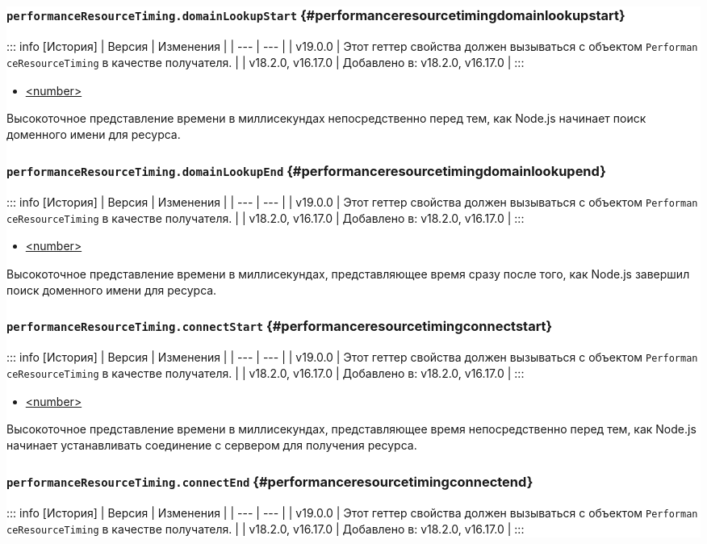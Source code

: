 ### `performanceResourceTiming.domainLookupStart` {#performanceresourcetimingdomainlookupstart}

::: info [История]
| Версия | Изменения |
| --- | --- |
| v19.0.0 | Этот геттер свойства должен вызываться с объектом `PerformanceResourceTiming` в качестве получателя. |
| v18.2.0, v16.17.0 | Добавлено в: v18.2.0, v16.17.0 |
:::

- [\<number\>](https://developer.mozilla.org/en-US/docs/Web/JavaScript/Data_structures#Number_type)

Высокоточное представление времени в миллисекундах непосредственно перед тем, как Node.js начинает поиск доменного имени для ресурса.

### `performanceResourceTiming.domainLookupEnd` {#performanceresourcetimingdomainlookupend}

::: info [История]
| Версия | Изменения |
| --- | --- |
| v19.0.0 | Этот геттер свойства должен вызываться с объектом `PerformanceResourceTiming` в качестве получателя. |
| v18.2.0, v16.17.0 | Добавлено в: v18.2.0, v16.17.0 |
:::

- [\<number\>](https://developer.mozilla.org/en-US/docs/Web/JavaScript/Data_structures#Number_type)

Высокоточное представление времени в миллисекундах, представляющее время сразу после того, как Node.js завершил поиск доменного имени для ресурса.

### `performanceResourceTiming.connectStart` {#performanceresourcetimingconnectstart}

::: info [История]
| Версия | Изменения |
| --- | --- |
| v19.0.0 | Этот геттер свойства должен вызываться с объектом `PerformanceResourceTiming` в качестве получателя. |
| v18.2.0, v16.17.0 | Добавлено в: v18.2.0, v16.17.0 |
:::

- [\<number\>](https://developer.mozilla.org/en-US/docs/Web/JavaScript/Data_structures#Number_type)

Высокоточное представление времени в миллисекундах, представляющее время непосредственно перед тем, как Node.js начинает устанавливать соединение с сервером для получения ресурса.


### `performanceResourceTiming.connectEnd` {#performanceresourcetimingconnectend}

::: info [История]
| Версия | Изменения |
| --- | --- |
| v19.0.0 | Этот геттер свойства должен вызываться с объектом `PerformanceResourceTiming` в качестве получателя. |
| v18.2.0, v16.17.0 | Добавлено в: v18.2.0, v16.17.0 |
:::
